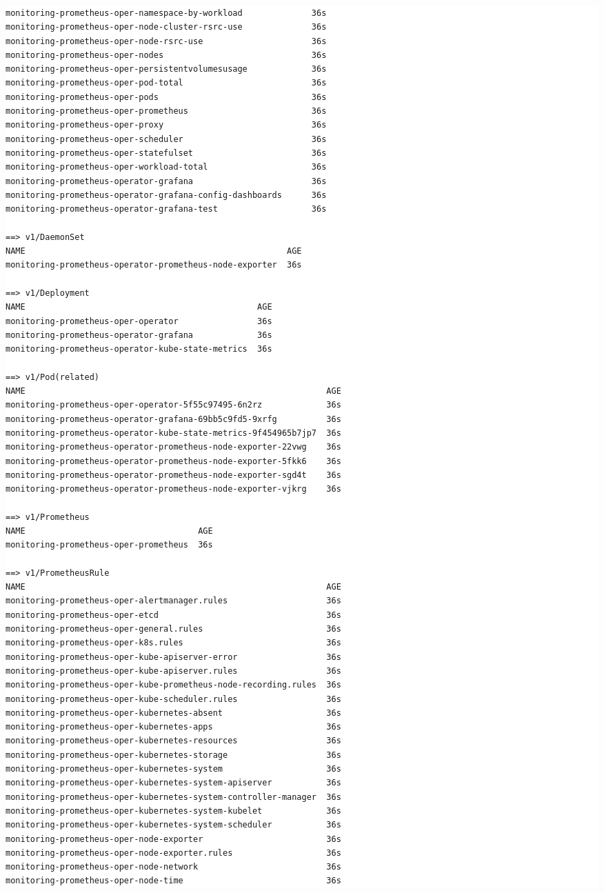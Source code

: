 ```
monitoring-prometheus-oper-namespace-by-workload              36s
monitoring-prometheus-oper-node-cluster-rsrc-use              36s
monitoring-prometheus-oper-node-rsrc-use                      36s
monitoring-prometheus-oper-nodes                              36s
monitoring-prometheus-oper-persistentvolumesusage             36s
monitoring-prometheus-oper-pod-total                          36s
monitoring-prometheus-oper-pods                               36s
monitoring-prometheus-oper-prometheus                         36s
monitoring-prometheus-oper-proxy                              36s
monitoring-prometheus-oper-scheduler                          36s
monitoring-prometheus-oper-statefulset                        36s
monitoring-prometheus-oper-workload-total                     36s
monitoring-prometheus-operator-grafana                        36s
monitoring-prometheus-operator-grafana-config-dashboards      36s
monitoring-prometheus-operator-grafana-test                   36s

==> v1/DaemonSet
NAME                                                     AGE
monitoring-prometheus-operator-prometheus-node-exporter  36s

==> v1/Deployment
NAME                                               AGE
monitoring-prometheus-oper-operator                36s
monitoring-prometheus-operator-grafana             36s
monitoring-prometheus-operator-kube-state-metrics  36s

==> v1/Pod(related)
NAME                                                             AGE
monitoring-prometheus-oper-operator-5f55c97495-6n2rz             36s
monitoring-prometheus-operator-grafana-69bb5c9fd5-9xrfg          36s
monitoring-prometheus-operator-kube-state-metrics-9f454965b7jp7  36s
monitoring-prometheus-operator-prometheus-node-exporter-22vwg    36s
monitoring-prometheus-operator-prometheus-node-exporter-5fkk6    36s
monitoring-prometheus-operator-prometheus-node-exporter-sgd4t    36s
monitoring-prometheus-operator-prometheus-node-exporter-vjkrg    36s

==> v1/Prometheus
NAME                                   AGE
monitoring-prometheus-oper-prometheus  36s

==> v1/PrometheusRule
NAME                                                             AGE
monitoring-prometheus-oper-alertmanager.rules                    36s
monitoring-prometheus-oper-etcd                                  36s
monitoring-prometheus-oper-general.rules                         36s
monitoring-prometheus-oper-k8s.rules                             36s
monitoring-prometheus-oper-kube-apiserver-error                  36s
monitoring-prometheus-oper-kube-apiserver.rules                  36s
monitoring-prometheus-oper-kube-prometheus-node-recording.rules  36s
monitoring-prometheus-oper-kube-scheduler.rules                  36s
monitoring-prometheus-oper-kubernetes-absent                     36s
monitoring-prometheus-oper-kubernetes-apps                       36s
monitoring-prometheus-oper-kubernetes-resources                  36s
monitoring-prometheus-oper-kubernetes-storage                    36s
monitoring-prometheus-oper-kubernetes-system                     36s
monitoring-prometheus-oper-kubernetes-system-apiserver           36s
monitoring-prometheus-oper-kubernetes-system-controller-manager  36s
monitoring-prometheus-oper-kubernetes-system-kubelet             36s
monitoring-prometheus-oper-kubernetes-system-scheduler           36s
monitoring-prometheus-oper-node-exporter                         36s
monitoring-prometheus-oper-node-exporter.rules                   36s
monitoring-prometheus-oper-node-network                          36s
monitoring-prometheus-oper-node-time                             36s
```